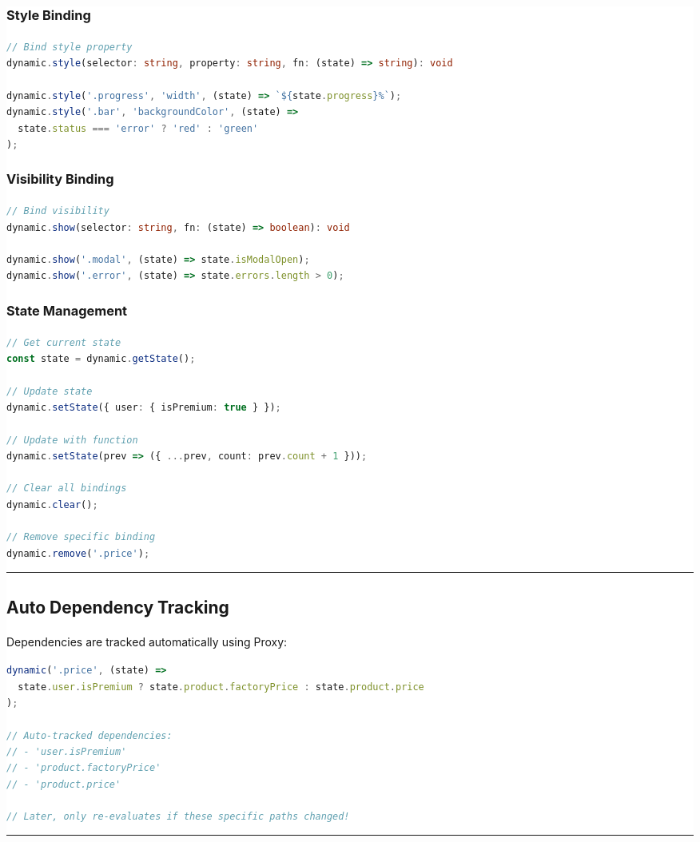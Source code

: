 ### Style Binding

```typescript
// Bind style property
dynamic.style(selector: string, property: string, fn: (state) => string): void

dynamic.style('.progress', 'width', (state) => `${state.progress}%`);
dynamic.style('.bar', 'backgroundColor', (state) =>
  state.status === 'error' ? 'red' : 'green'
);
```

### Visibility Binding

```typescript
// Bind visibility
dynamic.show(selector: string, fn: (state) => boolean): void

dynamic.show('.modal', (state) => state.isModalOpen);
dynamic.show('.error', (state) => state.errors.length > 0);
```

### State Management

```typescript
// Get current state
const state = dynamic.getState();

// Update state
dynamic.setState({ user: { isPremium: true } });

// Update with function
dynamic.setState(prev => ({ ...prev, count: prev.count + 1 }));

// Clear all bindings
dynamic.clear();

// Remove specific binding
dynamic.remove('.price');
```

---

## Auto Dependency Tracking

Dependencies are tracked automatically using Proxy:

```typescript
dynamic('.price', (state) =>
  state.user.isPremium ? state.product.factoryPrice : state.product.price
);

// Auto-tracked dependencies:
// - 'user.isPremium'
// - 'product.factoryPrice'
// - 'product.price'

// Later, only re-evaluates if these specific paths changed!
```

---